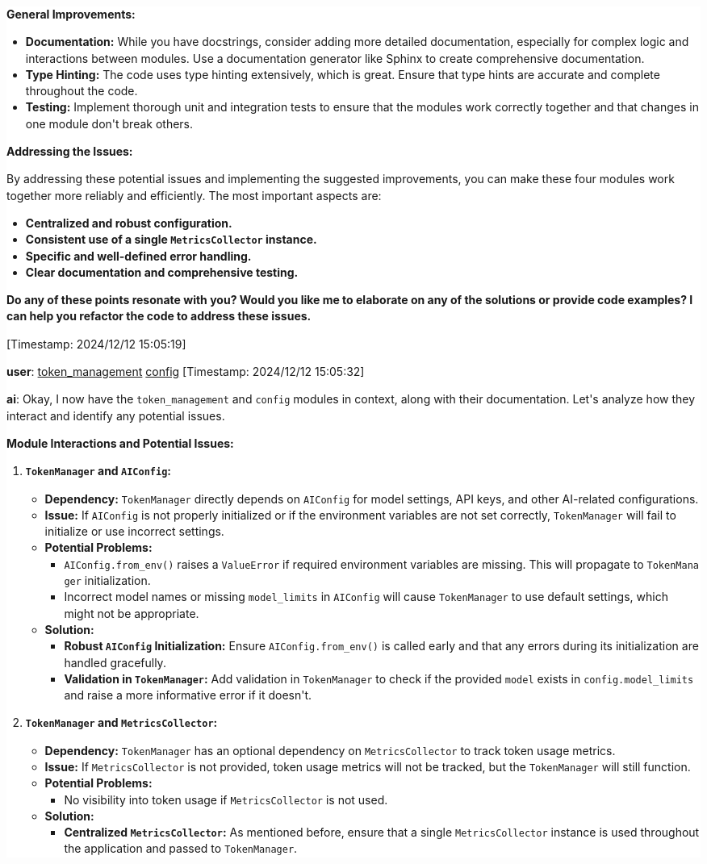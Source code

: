 **General Improvements:**

*   **Documentation:** While you have docstrings, consider adding more detailed documentation, especially for complex logic and interactions between modules. Use a documentation generator like Sphinx to create comprehensive documentation.
*   **Type Hinting:** The code uses type hinting extensively, which is great. Ensure that type hints are accurate and complete throughout the code.
*   **Testing:** Implement thorough unit and integration tests to ensure that the modules work correctly together and that changes in one module don't break others.

**Addressing the Issues:**

By addressing these potential issues and implementing the suggested improvements, you can make these four modules work together more reliably and efficiently. The most important aspects are:

*   **Centralized and robust configuration.**
*   **Consistent use of a single `MetricsCollector` instance.**
*   **Specific and well-defined error handling.**
*   **Clear documentation and comprehensive testing.**

**Do any of these points resonate with you? Would you like me to elaborate on any of the solutions or provide code examples? I can help you refactor the code to address these issues.**

[Timestamp: 2024/12/12 15:05:19]

**user**: [token_management](./token_management.md) [config](./config.md)
[Timestamp: 2024/12/12 15:05:32]

**ai**: Okay, I now have the `token_management` and `config` modules in context, along with their documentation. Let's analyze how they interact and identify any potential issues.

**Module Interactions and Potential Issues:**

1. **`TokenManager` and `AIConfig`:**
    *   **Dependency:** `TokenManager` directly depends on `AIConfig` for model settings, API keys, and other AI-related configurations.
    *   **Issue:** If `AIConfig` is not properly initialized or if the environment variables are not set correctly, `TokenManager` will fail to initialize or use incorrect settings.
    *   **Potential Problems:**
        *   `AIConfig.from_env()` raises a `ValueError` if required environment variables are missing. This will propagate to `TokenManager` initialization.
        *   Incorrect model names or missing `model_limits` in `AIConfig` will cause `TokenManager` to use default settings, which might not be appropriate.
    *   **Solution:**
        *   **Robust `AIConfig` Initialization:** Ensure `AIConfig.from_env()` is called early and that any errors during its initialization are handled gracefully.
        *   **Validation in `TokenManager`:** Add validation in `TokenManager` to check if the provided `model` exists in `config.model_limits` and raise a more informative error if it doesn't.

2. **`TokenManager` and `MetricsCollector`:**
    *   **Dependency:** `TokenManager` has an optional dependency on `MetricsCollector` to track token usage metrics.
    *   **Issue:** If `MetricsCollector` is not provided, token usage metrics will not be tracked, but the `TokenManager` will still function.
    *   **Potential Problems:**
        *   No visibility into token usage if `MetricsCollector` is not used.
    *   **Solution:**
        *   **Centralized `MetricsCollector`:** As mentioned before, ensure that a single `MetricsCollector` instance is used throughout the application and passed to `TokenManager`.

